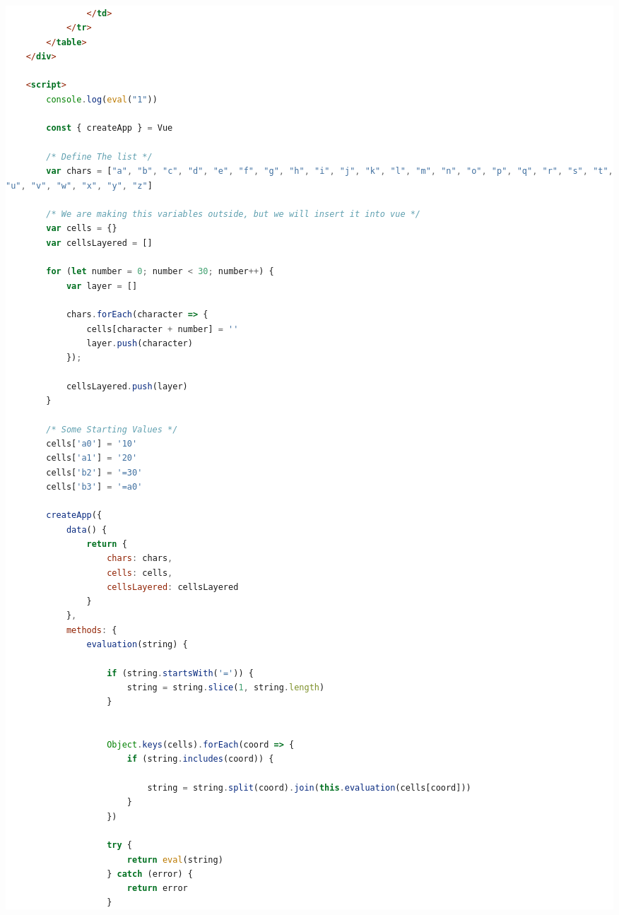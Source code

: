 ```HTML
                </td>
            </tr>
        </table>
    </div>

    <script>
        console.log(eval("1"))

        const { createApp } = Vue

        /* Define The list */
        var chars = ["a", "b", "c", "d", "e", "f", "g", "h", "i", "j", "k", "l", "m", "n", "o", "p", "q", "r", "s", "t", "u", "v", "w", "x", "y", "z"]

        /* We are making this variables outside, but we will insert it into vue */
        var cells = {}
        var cellsLayered = []

        for (let number = 0; number < 30; number++) {
            var layer = []

            chars.forEach(character => {
                cells[character + number] = ''
                layer.push(character)
            });

            cellsLayered.push(layer)
        }

        /* Some Starting Values */
        cells['a0'] = '10'
        cells['a1'] = '20'
        cells['b2'] = '=30'
        cells['b3'] = '=a0'

        createApp({
            data() {
                return {
                    chars: chars,
                    cells: cells,
                    cellsLayered: cellsLayered
                }
            },
            methods: {
                evaluation(string) {

                    if (string.startsWith('=')) {
                        string = string.slice(1, string.length)
                    }


                    Object.keys(cells).forEach(coord => {
                        if (string.includes(coord)) {

                            string = string.split(coord).join(this.evaluation(cells[coord]))
                        }
                    })

                    try {
                        return eval(string)
                    } catch (error) {
                        return error
                    }
```